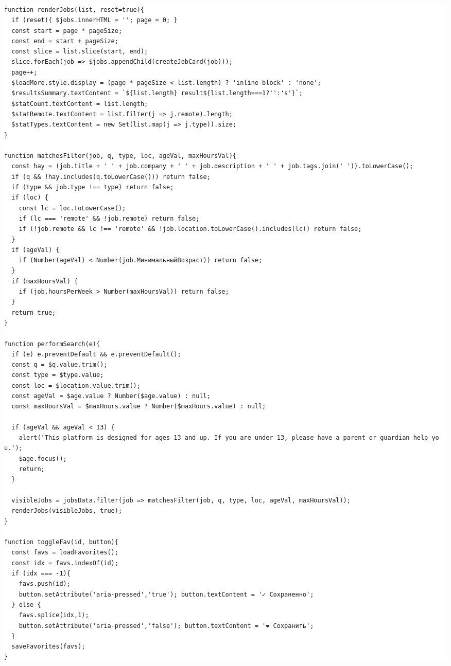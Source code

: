     function renderJobs(list, reset=true){
      if (reset){ $jobs.innerHTML = ''; page = 0; }
      const start = page * pageSize;
      const end = start + pageSize;
      const slice = list.slice(start, end);
      slice.forEach(job => $jobs.appendChild(createJobCard(job)));
      page++;
      $loadMore.style.display = (page * pageSize < list.length) ? 'inline-block' : 'none';
      $resultsSummary.textContent = `${list.length} result${list.length===1?'':'s'}`;
      $statCount.textContent = list.length;
      $statRemote.textContent = list.filter(j => j.remote).length;
      $statTypes.textContent = new Set(list.map(j => j.type)).size;
    }

    function matchesFilter(job, q, type, loc, ageVal, maxHoursVal){
      const hay = (job.title + ' ' + job.company + ' ' + job.description + ' ' + job.tags.join(' ')).toLowerCase();
      if (q && !hay.includes(q.toLowerCase())) return false;
      if (type && job.type !== type) return false;
      if (loc) {
        const lc = loc.toLowerCase();
        if (lc === 'remote' && !job.remote) return false;
        if (!job.remote && lc !== 'remote' && !job.location.toLowerCase().includes(lc)) return false;
      }
      if (ageVal) {
        if (Number(ageVal) < Number(job.МинимальныйВозраст)) return false;
      }
      if (maxHoursVal) {
        if (job.hoursPerWeek > Number(maxHoursVal)) return false;
      }
      return true;
    }

    function performSearch(e){
      if (e) e.preventDefault && e.preventDefault();
      const q = $q.value.trim();
      const type = $type.value;
      const loc = $location.value.trim();
      const ageVal = $age.value ? Number($age.value) : null;
      const maxHoursVal = $maxHours.value ? Number($maxHours.value) : null;

      if (ageVal && ageVal < 13) {
        alert('This platform is designed for ages 13 and up. If you are under 13, please have a parent or guardian help you.');
        $age.focus();
        return;
      }

      visibleJobs = jobsData.filter(job => matchesFilter(job, q, type, loc, ageVal, maxHoursVal));
      renderJobs(visibleJobs, true);
    }

    function toggleFav(id, button){
      const favs = loadFavorites();
      const idx = favs.indexOf(id);
      if (idx === -1){
        favs.push(id);
        button.setAttribute('aria-pressed','true'); button.textContent = '✓ Сохраненно';
      } else {
        favs.splice(idx,1);
        button.setAttribute('aria-pressed','false'); button.textContent = '❤ Сохранить';
      }
      saveFavorites(favs);
    }
